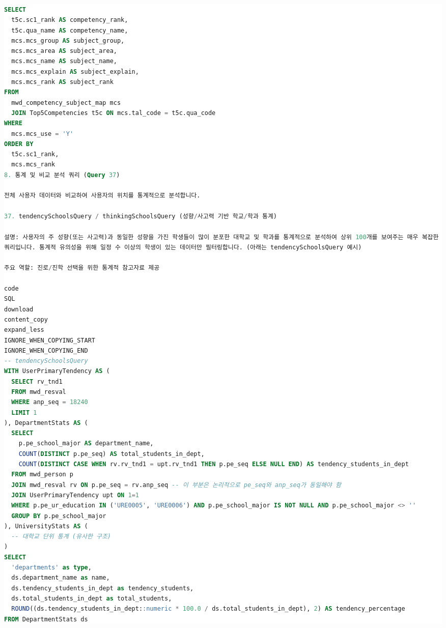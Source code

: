 ```sql
SELECT
  t5c.sc1_rank AS competency_rank,
  t5c.qua_name AS competency_name,
  mcs.mcs_group AS subject_group,
  mcs.mcs_area AS subject_area,
  mcs.mcs_name AS subject_name,
  mcs.mcs_explain AS subject_explain,
  mcs.mcs_rank AS subject_rank
FROM
  mwd_competency_subject_map mcs
  JOIN Top5Competencies t5c ON mcs.tal_code = t5c.qua_code
WHERE
  mcs.mcs_use = 'Y'
ORDER BY
  t5c.sc1_rank,
  mcs.mcs_rank
8. 통계 및 비교 분석 쿼리 (Query 37)

전체 사용자 데이터와 비교하여 사용자의 위치를 통계적으로 분석합니다.

37. tendencySchoolsQuery / thinkingSchoolsQuery (성향/사고력 기반 학교/학과 통계)

설명: 사용자의 주 성향(또는 사고력)과 동일한 성향을 가진 학생들이 많이 분포한 대학교 및 학과를 통계적으로 분석하여 상위 100개를 보여주는 매우 복잡한 쿼리입니다. 통계적 유의성을 위해 일정 수 이상의 학생이 있는 데이터만 필터링합니다. (아래는 tendencySchoolsQuery 예시)

주요 역할: 진로/진학 선택을 위한 통계적 참고자료 제공

code
SQL
download
content_copy
expand_less
IGNORE_WHEN_COPYING_START
IGNORE_WHEN_COPYING_END
-- tendencySchoolsQuery
WITH UserPrimaryTendency AS (
  SELECT rv_tnd1
  FROM mwd_resval
  WHERE anp_seq = 18240
  LIMIT 1
), DepartmentStats AS (
  SELECT
    p.pe_school_major AS department_name,
    COUNT(DISTINCT p.pe_seq) AS total_students_in_dept,
    COUNT(DISTINCT CASE WHEN rv.rv_tnd1 = upt.rv_tnd1 THEN p.pe_seq ELSE NULL END) AS tendency_students_in_dept
  FROM mwd_person p
  JOIN mwd_resval rv ON p.pe_seq = rv.anp_seq -- 이 부분은 논리적으로 pe_seq와 anp_seq가 동일해야 함
  JOIN UserPrimaryTendency upt ON 1=1
  WHERE p.pe_ur_education IN ('URE0005', 'URE0006') AND p.pe_school_major IS NOT NULL AND p.pe_school_major <> ''
  GROUP BY p.pe_school_major
), UniversityStats AS (
  -- 대학교 단위 통계 (유사한 구조)
)
SELECT
  'departments' as type,
  ds.department_name as name,
  ds.tendency_students_in_dept as tendency_students,
  ds.total_students_in_dept as total_students,
  ROUND((ds.tendency_students_in_dept::numeric * 100.0 / ds.total_students_in_dept), 2) AS tendency_percentage
FROM DepartmentStats ds
```